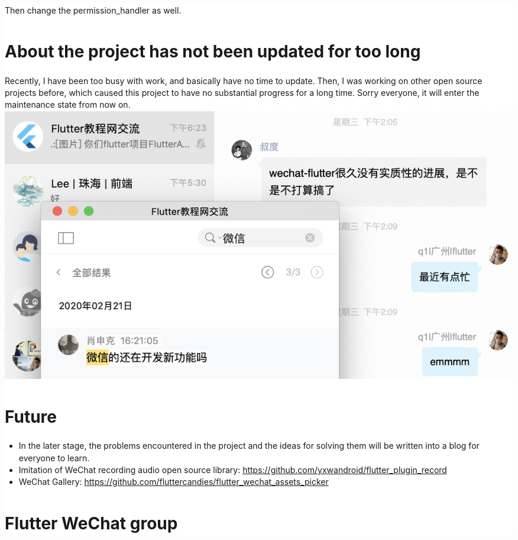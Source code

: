 Then change the permission_handler as well.

# About the project has not been updated for too long

Recently, I have been too busy with work, and basically have no time to update. Then, I was working
on other open source projects before, which caused this project to have no substantial progress for
a long time. Sorry everyone, it will enter the maintenance state from now on.
![](assets/git/cui.png)

# Future

* In the later stage, the problems encountered in the project and the ideas for solving them will be
  written into a blog for everyone to learn.
* Imitation of WeChat recording audio open source
  library: https://github.com/yxwandroid/flutter_plugin_record
* WeChat Gallery: https://github.com/fluttercandies/flutter_wechat_assets_picker

# Flutter WeChat group
